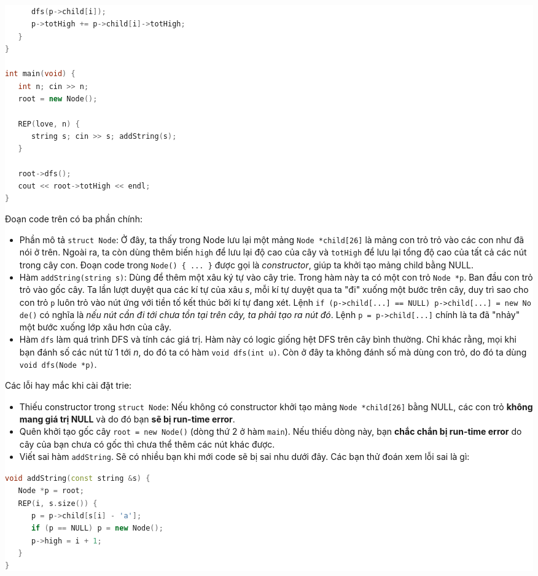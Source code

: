 ```cpp
      dfs(p->child[i]);
      p->totHigh += p->child[i]->totHigh;
   }
}

int main(void) {
   int n; cin >> n;
   root = new Node();

   REP(love, n) {
      string s; cin >> s; addString(s);
   }

   root->dfs();
   cout << root->totHigh << endl;
}

```

Đoạn code trên có ba phần chính:
- Phần mô tả `struct Node`: Ở đây, ta thấy trong Node lưu lại một mảng `Node *child[26]` là mảng con trỏ trỏ vào các con như đã nói ở trên. Ngoài ra, ta còn dùng thêm biến `high` để lưu lại độ cao của cây và `totHigh` để lưu lại tổng độ cao của tất cả các nút trong cây con. Đoạn code trong `Node() { ... }` được gọi là *constructor*, giúp ta khởi tạo mảng child bằng NULL.
- Hàm `addString(string s)`: Dùng để thêm một xâu ký tự vào cây trie. Trong hàm này ta có một con trỏ `Node *p`. Ban đầu con trỏ trỏ vào gốc cây. Ta lần lượt duyệt qua các kí tự của xâu $s$, mỗi kí tự duyệt qua ta "đi" xuống một bước trên cây, duy trì sao cho con trỏ `p` luôn trỏ vào nút ứng với tiền tố kết thúc bởi kí tự đang xét. Lệnh `if (p->child[...] == NULL) p->child[...] = new Node()` có nghĩa là *nếu nút cần đi tới chưa tồn tại trên cây, ta phải tạo ra nút đó*. Lệnh `p = p->child[...]` chính là ta đã "nhảy" một bước xuống lớp xâu hơn của cây.
- Hàm `dfs` làm quá trình DFS và tính các giá trị. Hàm này có logic giống hệt DFS trên cây bình thường. Chỉ khác rằng, mọi khi bạn đánh số các nút từ $1$ tới $n$, do đó ta có hàm `void dfs(int u)`. Còn ở đây ta không đánh số mà dùng con trỏ, do đó ta dùng `void dfs(Node *p)`.

Các lỗi hay mắc khi cài đặt trie:
- Thiếu constructor trong `struct Node`: Nếu không có constructor khởi tạo mảng `Node *child[26]` bằng NULL, các con trỏ **không mang giá trị NULL** và do đó bạn **sẽ bị run-time error**.
- Quên khởi tạo gốc cây `root = new Node()` (dòng thứ 2 ở hàm `main`). Nếu thiếu dòng này, bạn **chắc chắn bị run-time error** do cây của bạn chưa có gốc thì chưa thể thêm các nút khác được.
- Viết sai hàm `addString`. Sẽ có nhiều bạn khi mới code sẽ bị sai nhu dưới đây. Các bạn thử đoán xem lỗi sai là gì:

```cpp
void addString(const string &s) {
   Node *p = root;
   REP(i, s.size()) {
      p = p->child[s[i] - 'a'];
      if (p == NULL) p = new Node();
      p->high = i + 1;
   }
}

```
